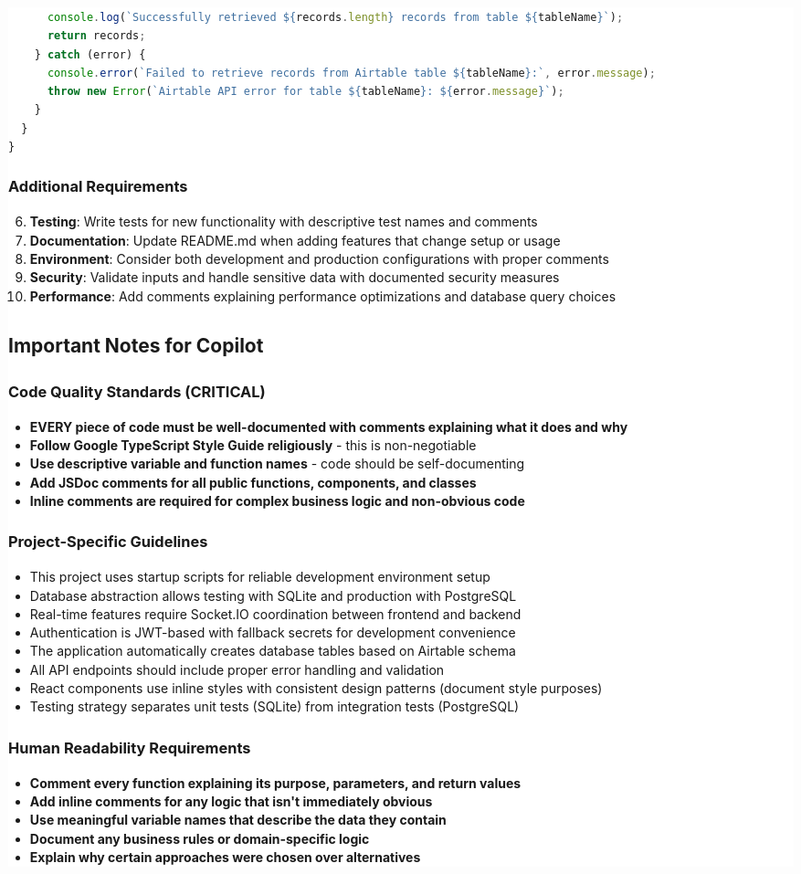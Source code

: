 ```typescript
      console.log(`Successfully retrieved ${records.length} records from table ${tableName}`);
      return records;
    } catch (error) {
      console.error(`Failed to retrieve records from Airtable table ${tableName}:`, error.message);
      throw new Error(`Airtable API error for table ${tableName}: ${error.message}`);
    }
  }
}
```

### Additional Requirements

6. **Testing**: Write tests for new functionality with descriptive test names and comments
7. **Documentation**: Update README.md when adding features that change setup or usage
8. **Environment**: Consider both development and production configurations with proper comments
9. **Security**: Validate inputs and handle sensitive data with documented security measures
10. **Performance**: Add comments explaining performance optimizations and database query choices

## Important Notes for Copilot

### Code Quality Standards (CRITICAL)
- **EVERY piece of code must be well-documented with comments explaining what it does and why**
- **Follow Google TypeScript Style Guide religiously** - this is non-negotiable
- **Use descriptive variable and function names** - code should be self-documenting
- **Add JSDoc comments for all public functions, components, and classes**
- **Inline comments are required for complex business logic and non-obvious code**

### Project-Specific Guidelines
- This project uses startup scripts for reliable development environment setup
- Database abstraction allows testing with SQLite and production with PostgreSQL  
- Real-time features require Socket.IO coordination between frontend and backend
- Authentication is JWT-based with fallback secrets for development convenience
- The application automatically creates database tables based on Airtable schema
- All API endpoints should include proper error handling and validation
- React components use inline styles with consistent design patterns (document style purposes)
- Testing strategy separates unit tests (SQLite) from integration tests (PostgreSQL)

### Human Readability Requirements
- **Comment every function explaining its purpose, parameters, and return values**
- **Add inline comments for any logic that isn't immediately obvious**
- **Use meaningful variable names that describe the data they contain**
- **Document any business rules or domain-specific logic**
- **Explain why certain approaches were chosen over alternatives**